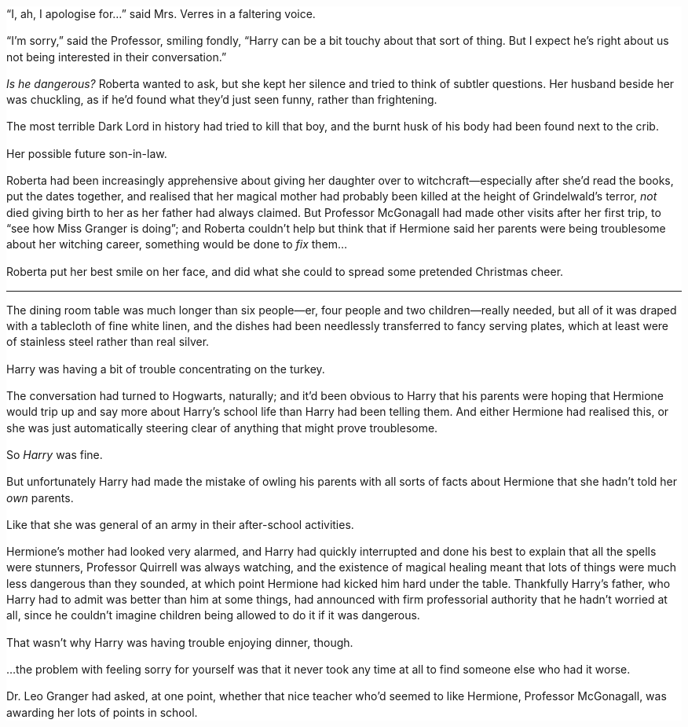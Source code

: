 “I, ah, I apologise for…” said Mrs. Verres in a faltering voice.

“I’m sorry,” said the Professor, smiling fondly, “Harry can be a bit touchy about that sort of thing. But I expect he’s right about us not being interested in their conversation.”

*Is he dangerous?* Roberta wanted to ask, but she kept her silence and tried to think of subtler questions. Her husband beside her was chuckling, as if he’d found what they’d just seen funny, rather than frightening.

The most terrible Dark Lord in history had tried to kill that boy, and the burnt husk of his body had been found next to the crib.

Her possible future son-in-law.

Roberta had been increasingly apprehensive about giving her daughter over to witchcraft—especially after she’d read the books, put the dates together, and realised that her magical mother had probably been killed at the height of Grindelwald’s terror, *not* died giving birth to her as her father had always claimed. But Professor McGonagall had made other visits after her first trip, to “see how Miss Granger is doing”; and Roberta couldn’t help but think that if Hermione said her parents were being troublesome about her witching career, something would be done to *fix* them…

Roberta put her best smile on her face, and did what she could to spread some pretended Christmas cheer.

* * * * *

The dining room table was much longer than six people—er, four people and two children—really needed, but all of it was draped with a tablecloth of fine white linen, and the dishes had been needlessly transferred to fancy serving plates, which at least were of stainless steel rather than real silver.

Harry was having a bit of trouble concentrating on the turkey.

The conversation had turned to Hogwarts, naturally; and it’d been obvious to Harry that his parents were hoping that Hermione would trip up and say more about Harry’s school life than Harry had been telling them. And either Hermione had realised this, or she was just automatically steering clear of anything that might prove troublesome.

So *Harry* was fine.

But unfortunately Harry had made the mistake of owling his parents with all sorts of facts about Hermione that she hadn’t told her *own* parents.

Like that she was general of an army in their after-school activities.

Hermione’s mother had looked very alarmed, and Harry had quickly interrupted and done his best to explain that all the spells were stunners, Professor Quirrell was always watching, and the existence of magical healing meant that lots of things were much less dangerous than they sounded, at which point Hermione had kicked him hard under the table. Thankfully Harry’s father, who Harry had to admit was better than him at some things, had announced with firm professorial authority that he hadn’t worried at all, since he couldn’t imagine children being allowed to do it if it was dangerous.

That wasn’t why Harry was having trouble enjoying dinner, though.

…the problem with feeling sorry for yourself was that it never took any time at all to find someone else who had it worse.

Dr. Leo Granger had asked, at one point, whether that nice teacher who’d seemed to like Hermione, Professor McGonagall, was awarding her lots of points in school.
